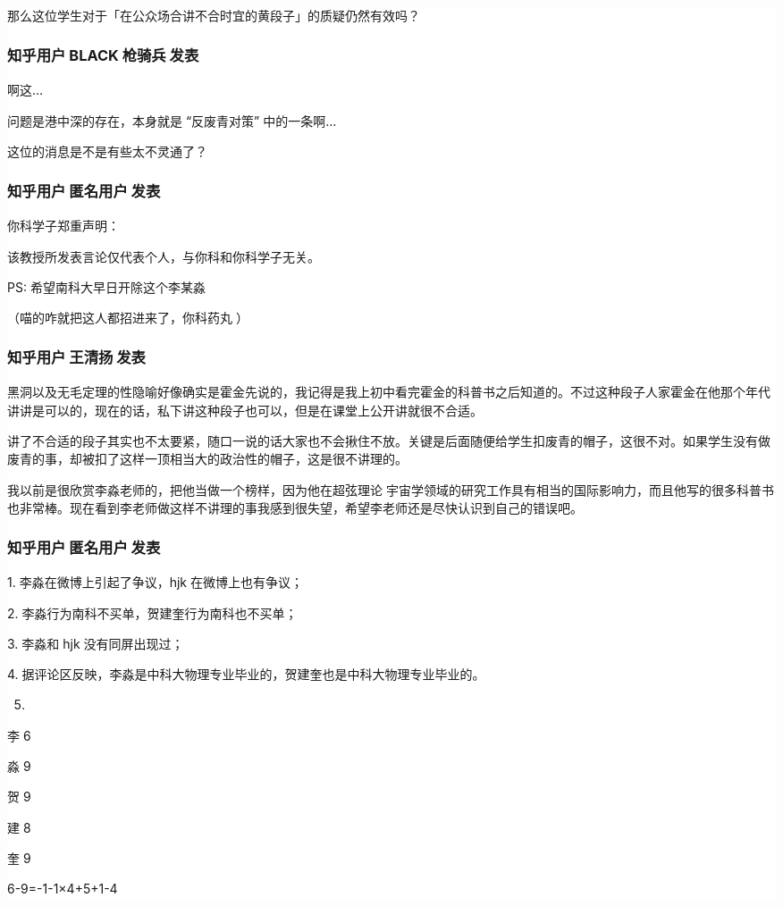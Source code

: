 那么这位学生对于「在公众场合讲不合时宜的黄段子」的质疑仍然有效吗？
    
    
    
    
### 知乎用户 BLACK 枪骑兵 发表
    
啊这…

问题是港中深的存在，本身就是 “反废青对策” 中的一条啊…

这位的消息是不是有些太不灵通了？
    
    
    
    
### 知乎用户 匿名用户 发表
    
你科学子郑重声明：

该教授所发表言论仅代表个人，与你科和你科学子无关。

PS: 希望南科大早日开除这个李某淼

（喵的咋就把这人都招进来了，你科药丸 ）
    
    
    
    
### 知乎用户 王清扬​ 发表
    
黑洞以及无毛定理的性隐喻好像确实是霍金先说的，我记得是我上初中看完霍金的科普书之后知道的。不过这种段子人家霍金在他那个年代讲讲是可以的，现在的话，私下讲这种段子也可以，但是在课堂上公开讲就很不合适。

讲了不合适的段子其实也不太要紧，随口一说的话大家也不会揪住不放。关键是后面随便给学生扣废青的帽子，这很不对。如果学生没有做废青的事，却被扣了这样一顶相当大的政治性的帽子，这是很不讲理的。

我以前是很欣赏李淼老师的，把他当做一个榜样，因为他在超弦理论 宇宙学领域的研究工作具有相当的国际影响力，而且他写的很多科普书也非常棒。现在看到李老师做这样不讲理的事我感到很失望，希望李老师还是尽快认识到自己的错误吧。
    
    
    
    
### 知乎用户 匿名用户 发表
    
1\. 李淼在微博上引起了争议，hjk 在微博上也有争议；

2\. 李淼行为南科不买单，贺建奎行为南科也不买单；

3\. 李淼和 hjk 没有同屏出现过；

4\. 据评论区反映，李淼是中科大物理专业毕业的，贺建奎也是中科大物理专业毕业的。

5.

李 6

淼 9

贺 9

建 8

奎 9

6-9=-1-1×4+5+1-4
